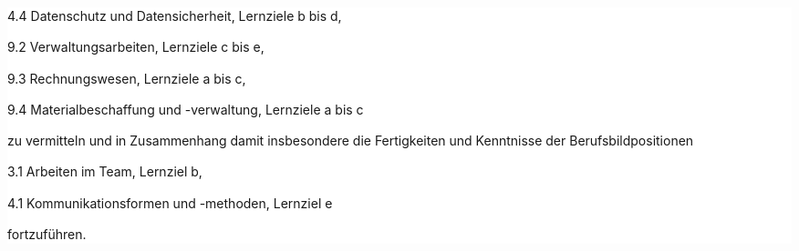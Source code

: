 4.4 Datenschutz und Datensicherheit, Lernziele b bis d,


9.2 Verwaltungsarbeiten, Lernziele c bis e,


9.3 Rechnungswesen, Lernziele a bis c,


9.4 Materialbeschaffung und -verwaltung, Lernziele a bis c



zu vermitteln und in Zusammenhang damit insbesondere die Fertigkeiten
und Kenntnisse der Berufsbildpositionen

3.1 Arbeiten im Team, Lernziel b,


4.1 Kommunikationsformen und -methoden, Lernziel e



fortzuführen.

